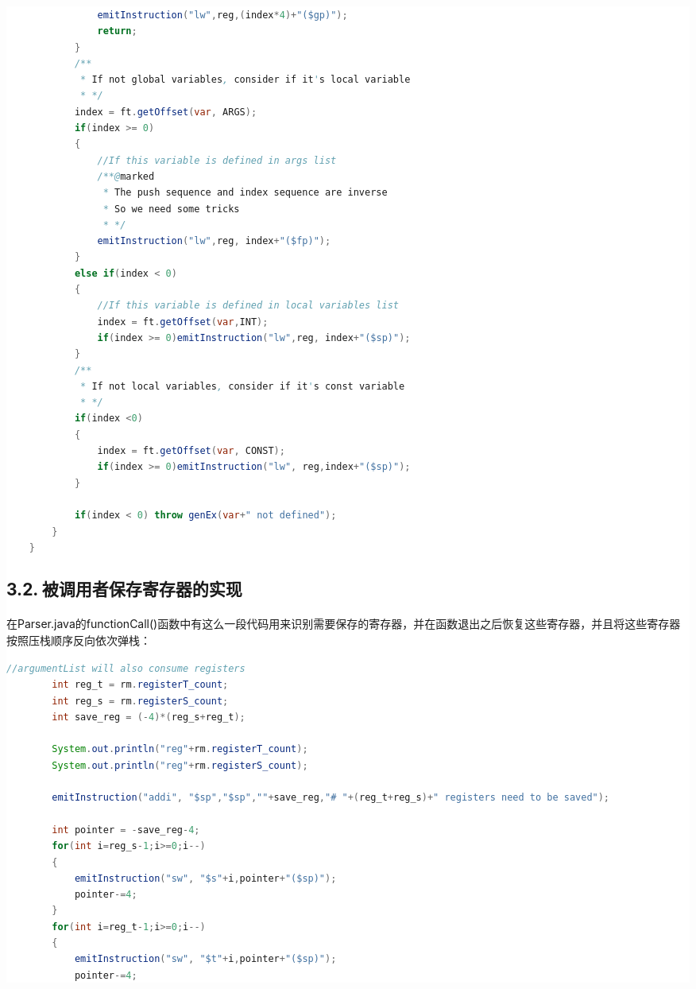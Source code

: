 ```java
                emitInstruction("lw",reg,(index*4)+"($gp)");
                return;
            }
            /**
             * If not global variables, consider if it's local variable
             * */
            index = ft.getOffset(var, ARGS);
            if(index >= 0)
            {
                //If this variable is defined in args list
                /**@marked
                 * The push sequence and index sequence are inverse
                 * So we need some tricks
                 * */
                emitInstruction("lw",reg, index+"($fp)");
            }
            else if(index < 0)
            {
                //If this variable is defined in local variables list
                index = ft.getOffset(var,INT);
                if(index >= 0)emitInstruction("lw",reg, index+"($sp)");
            }
            /**
             * If not local variables, consider if it's const variable
             * */
            if(index <0)
            {
                index = ft.getOffset(var, CONST);
                if(index >= 0)emitInstruction("lw", reg,index+"($sp)");
            }

            if(index < 0) throw genEx(var+" not defined");
        }
    }
```



## 3.2. 被调用者保存寄存器的实现

在Parser.java的functionCall()函数中有这么一段代码用来识别需要保存的寄存器，并在函数退出之后恢复这些寄存器，并且将这些寄存器按照压栈顺序反向依次弹栈：

```java
//argumentList will also consume registers
        int reg_t = rm.registerT_count;
        int reg_s = rm.registerS_count;
        int save_reg = (-4)*(reg_s+reg_t);

        System.out.println("reg"+rm.registerT_count);
        System.out.println("reg"+rm.registerS_count);

        emitInstruction("addi", "$sp","$sp",""+save_reg,"# "+(reg_t+reg_s)+" registers need to be saved");

        int pointer = -save_reg-4;
        for(int i=reg_s-1;i>=0;i--)
        {
            emitInstruction("sw", "$s"+i,pointer+"($sp)");
            pointer-=4;
        }
        for(int i=reg_t-1;i>=0;i--)
        {
            emitInstruction("sw", "$t"+i,pointer+"($sp)");
            pointer-=4;
```